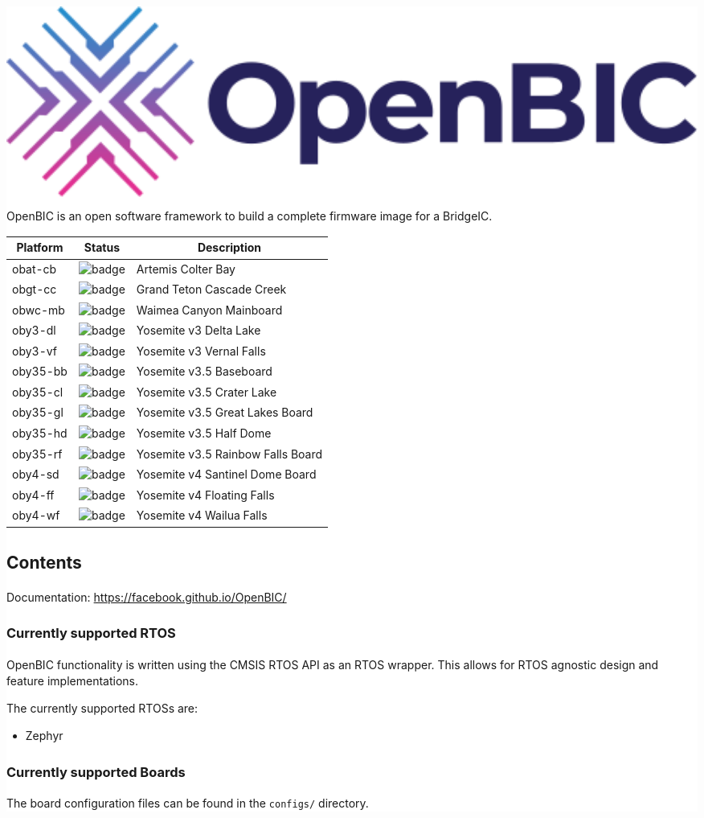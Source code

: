 <img src="./docs/images/OpenBIC.svg" align="center" height="100%" width="100%" >

OpenBIC is an open software framework to build a complete firmware image for a BridgeIC.

| Platform | Status | Description |
|-------|--------|-------------|
obat-cb | ![badge](https://img.shields.io/endpoint?url=https://gist.githubusercontent.com/goldenbug/62fb115c4fa43a02acad226534e10932/raw/at-cb.json) | Artemis Colter Bay
obgt-cc | ![badge](https://img.shields.io/endpoint?url=https://gist.githubusercontent.com/goldenbug/62fb115c4fa43a02acad226534e10932/raw/gt-cc.json) | Grand Teton Cascade Creek
obwc-mb | ![badge](https://img.shields.io/endpoint?url=https://gist.githubusercontent.com/goldenbug/62fb115c4fa43a02acad226534e10932/raw/wc-mb.json) | Waimea Canyon Mainboard
oby3-dl | ![badge](https://img.shields.io/endpoint?url=https://gist.githubusercontent.com/goldenbug/62fb115c4fa43a02acad226534e10932/raw/yv3-dl.json) | Yosemite v3 Delta Lake
oby3-vf | ![badge](https://img.shields.io/endpoint?url=https://gist.githubusercontent.com/goldenbug/62fb115c4fa43a02acad226534e10932/raw/yv3-vf.json) | Yosemite v3 Vernal Falls
oby35-bb | ![badge](https://img.shields.io/endpoint?url=https://gist.githubusercontent.com/goldenbug/62fb115c4fa43a02acad226534e10932/raw/yv35-bb.json) | Yosemite v3.5 Baseboard
oby35-cl | ![badge](https://img.shields.io/endpoint?url=https://gist.githubusercontent.com/goldenbug/62fb115c4fa43a02acad226534e10932/raw/yv35-cl.json) | Yosemite v3.5 Crater Lake
oby35-gl | ![badge](https://img.shields.io/endpoint?url=https://gist.githubusercontent.com/goldenbug/62fb115c4fa43a02acad226534e10932/raw/yv35-gl.json) | Yosemite v3.5 Great Lakes Board
oby35-hd | ![badge](https://img.shields.io/endpoint?url=https://gist.githubusercontent.com/goldenbug/62fb115c4fa43a02acad226534e10932/raw/yv35-hd.json) | Yosemite v3.5 Half Dome
oby35-rf | ![badge](https://img.shields.io/endpoint?url=https://gist.githubusercontent.com/goldenbug/62fb115c4fa43a02acad226534e10932/raw/yv35-rf.json) | Yosemite v3.5 Rainbow Falls Board
oby4-sd | ![badge](https://img.shields.io/endpoint?url=https://gist.githubusercontent.com/goldenbug/62fb115c4fa43a02acad226534e10932/raw/yv4-sd.json) | Yosemite v4 Santinel Dome Board
oby4-ff | ![badge](https://img.shields.io/endpoint?url=https://gist.githubusercontent.com/goldenbug/62fb115c4fa43a02acad226534e10932/raw/yv4-ff.json) | Yosemite v4 Floating Falls
oby4-wf | ![badge](https://img.shields.io/endpoint?url=https://gist.githubusercontent.com/goldenbug/62fb115c4fa43a02acad226534e10932/raw/yv4-wf.json) | Yosemite v4 Wailua Falls

## Contents

Documentation: https://facebook.github.io/OpenBIC/

### Currently supported RTOS
OpenBIC functionality is written using the CMSIS RTOS API as an RTOS wrapper. This allows for RTOS agnostic design and feature implementations.

The currently supported RTOSs are:
* Zephyr 

### Currently supported Boards
The board configuration files can be found in the `configs/` directory.
